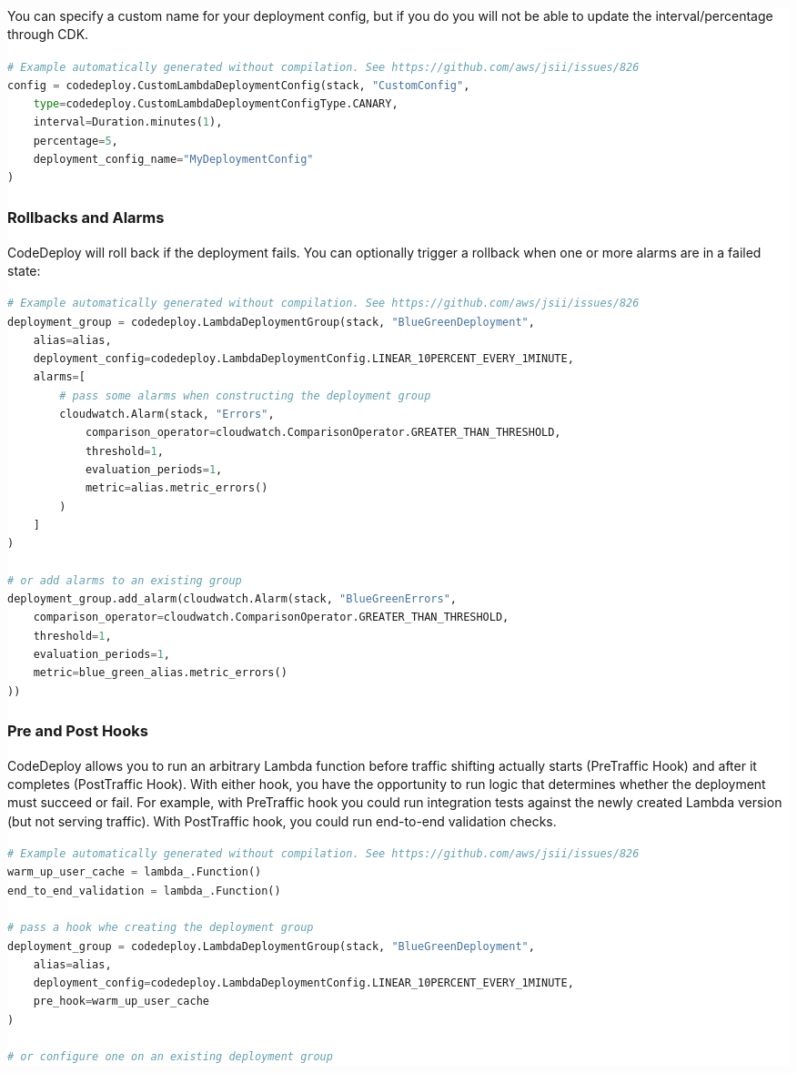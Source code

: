 You can specify a custom name for your deployment config, but if you do you will not be able to update the interval/percentage through CDK.

```python
# Example automatically generated without compilation. See https://github.com/aws/jsii/issues/826
config = codedeploy.CustomLambdaDeploymentConfig(stack, "CustomConfig",
    type=codedeploy.CustomLambdaDeploymentConfigType.CANARY,
    interval=Duration.minutes(1),
    percentage=5,
    deployment_config_name="MyDeploymentConfig"
)
```

### Rollbacks and Alarms

CodeDeploy will roll back if the deployment fails. You can optionally trigger a rollback when one or more alarms are in a failed state:

```python
# Example automatically generated without compilation. See https://github.com/aws/jsii/issues/826
deployment_group = codedeploy.LambdaDeploymentGroup(stack, "BlueGreenDeployment",
    alias=alias,
    deployment_config=codedeploy.LambdaDeploymentConfig.LINEAR_10PERCENT_EVERY_1MINUTE,
    alarms=[
        # pass some alarms when constructing the deployment group
        cloudwatch.Alarm(stack, "Errors",
            comparison_operator=cloudwatch.ComparisonOperator.GREATER_THAN_THRESHOLD,
            threshold=1,
            evaluation_periods=1,
            metric=alias.metric_errors()
        )
    ]
)

# or add alarms to an existing group
deployment_group.add_alarm(cloudwatch.Alarm(stack, "BlueGreenErrors",
    comparison_operator=cloudwatch.ComparisonOperator.GREATER_THAN_THRESHOLD,
    threshold=1,
    evaluation_periods=1,
    metric=blue_green_alias.metric_errors()
))
```

### Pre and Post Hooks

CodeDeploy allows you to run an arbitrary Lambda function before traffic shifting actually starts (PreTraffic Hook) and after it completes (PostTraffic Hook).
With either hook, you have the opportunity to run logic that determines whether the deployment must succeed or fail.
For example, with PreTraffic hook you could run integration tests against the newly created Lambda version (but not serving traffic). With PostTraffic hook, you could run end-to-end validation checks.

```python
# Example automatically generated without compilation. See https://github.com/aws/jsii/issues/826
warm_up_user_cache = lambda_.Function()
end_to_end_validation = lambda_.Function()

# pass a hook whe creating the deployment group
deployment_group = codedeploy.LambdaDeploymentGroup(stack, "BlueGreenDeployment",
    alias=alias,
    deployment_config=codedeploy.LambdaDeploymentConfig.LINEAR_10PERCENT_EVERY_1MINUTE,
    pre_hook=warm_up_user_cache
)

# or configure one on an existing deployment group
```